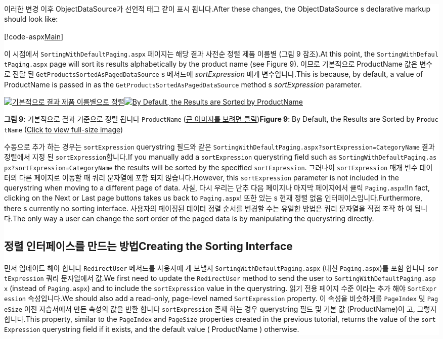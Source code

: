 <span data-ttu-id="4eb23-226">이러한 변경 이후 ObjectDataSource가 선언적 태그 같이 표시 됩니다.</span><span class="sxs-lookup"><span data-stu-id="4eb23-226">After these changes, the ObjectDataSource s declarative markup should look like:</span></span>

[!code-aspx[Main](sorting-data-in-a-datalist-or-repeater-control-vb/samples/sample6.aspx)]

<span data-ttu-id="4eb23-227">이 시점에서 `SortingWithDefaultPaging.aspx` 페이지는 해당 결과 사전순 정렬 제품 이름별 (그림 9 참조).</span><span class="sxs-lookup"><span data-stu-id="4eb23-227">At this point, the `SortingWithDefaultPaging.aspx` page will sort its results alphabetically by the product name (see Figure 9).</span></span> <span data-ttu-id="4eb23-228">이므로 기본적으로 ProductName 값은 변수로 전달 된 `GetProductsSortedAsPagedDataSource` s 메서드에 *sortExpression* 매개 변수입니다.</span><span class="sxs-lookup"><span data-stu-id="4eb23-228">This is because, by default, a value of ProductName is passed in as the `GetProductsSortedAsPagedDataSource` method s *sortExpression* parameter.</span></span>

<span data-ttu-id="4eb23-229">[![기본적으로 결과 제품 이름별으로 정렬](sorting-data-in-a-datalist-or-repeater-control-vb/_static/image24.png)](sorting-data-in-a-datalist-or-repeater-control-vb/_static/image23.png)</span><span class="sxs-lookup"><span data-stu-id="4eb23-229">[![By Default, the Results are Sorted by ProductName](sorting-data-in-a-datalist-or-repeater-control-vb/_static/image24.png)](sorting-data-in-a-datalist-or-repeater-control-vb/_static/image23.png)</span></span>

<span data-ttu-id="4eb23-230">**그림 9**: 기본적으로 결과 기준으로 정렬 됩니다 `ProductName` ([큰 이미지를 보려면 클릭](sorting-data-in-a-datalist-or-repeater-control-vb/_static/image25.png))</span><span class="sxs-lookup"><span data-stu-id="4eb23-230">**Figure 9**: By Default, the Results are Sorted by `ProductName` ([Click to view full-size image](sorting-data-in-a-datalist-or-repeater-control-vb/_static/image25.png))</span></span>

<span data-ttu-id="4eb23-231">수동으로 추가 하는 경우는 `sortExpression` querystring 필드와 같은 `SortingWithDefaultPaging.aspx?sortExpression=CategoryName` 결과 정렬에서 지정 된 `sortExpression`합니다.</span><span class="sxs-lookup"><span data-stu-id="4eb23-231">If you manually add a `sortExpression` querystring field such as `SortingWithDefaultPaging.aspx?sortExpression=CategoryName` the results will be sorted by the specified `sortExpression`.</span></span> <span data-ttu-id="4eb23-232">그러나이 `sortExpression` 매개 변수 데이터의 다른 페이지로 이동할 때 쿼리 문자열에 포함 되지 않습니다.</span><span class="sxs-lookup"><span data-stu-id="4eb23-232">However, this `sortExpression` parameter is not included in the querystring when moving to a different page of data.</span></span> <span data-ttu-id="4eb23-233">사실, 다시 우리는 단추 다음 페이지나 마지막 페이지에서 클릭 `Paging.aspx`!</span><span class="sxs-lookup"><span data-stu-id="4eb23-233">In fact, clicking on the Next or Last page buttons takes us back to `Paging.aspx`!</span></span> <span data-ttu-id="4eb23-234">또한 있는 s 현재 정렬 없음 인터페이스입니다.</span><span class="sxs-lookup"><span data-stu-id="4eb23-234">Furthermore, there s currently no sorting interface.</span></span> <span data-ttu-id="4eb23-235">사용자의 페이징된 데이터 정렬 순서를 변경할 수는 유일한 방법은 쿼리 문자열을 직접 조작 하 여 됩니다.</span><span class="sxs-lookup"><span data-stu-id="4eb23-235">The only way a user can change the sort order of the paged data is by manipulating the querystring directly.</span></span>

## <a name="creating-the-sorting-interface"></a><span data-ttu-id="4eb23-236">정렬 인터페이스를 만드는 방법</span><span class="sxs-lookup"><span data-stu-id="4eb23-236">Creating the Sorting Interface</span></span>

<span data-ttu-id="4eb23-237">먼저 업데이트 해야 합니다 `RedirectUser` 메서드를 사용자에 게 보낼지 `SortingWithDefaultPaging.aspx` (대신 `Paging.aspx`)를 포함 합니다 `sortExpression` 쿼리 문자열에서 값.</span><span class="sxs-lookup"><span data-stu-id="4eb23-237">We first need to update the `RedirectUser` method to send the user to `SortingWithDefaultPaging.aspx` (instead of `Paging.aspx`) and to include the `sortExpression` value in the querystring.</span></span> <span data-ttu-id="4eb23-238">읽기 전용 페이지 수준 이라는 추가 해야 `SortExpression` 속성입니다.</span><span class="sxs-lookup"><span data-stu-id="4eb23-238">We should also add a read-only, page-level named `SortExpression` property.</span></span> <span data-ttu-id="4eb23-239">이 속성을 비슷하게를 `PageIndex` 및 `PageSize` 이전 자습서에서 만든 속성의 값을 반환 합니다 `sortExpression` 존재 하는 경우 querystring 필드 및 기본 값 (ProductName)이 고, 그렇지 합니다.</span><span class="sxs-lookup"><span data-stu-id="4eb23-239">This property, similar to the `PageIndex` and `PageSize` properties created in the previous tutorial, returns the value of the `sortExpression` querystring field if it exists, and the default value ( ProductName ) otherwise.</span></span>
